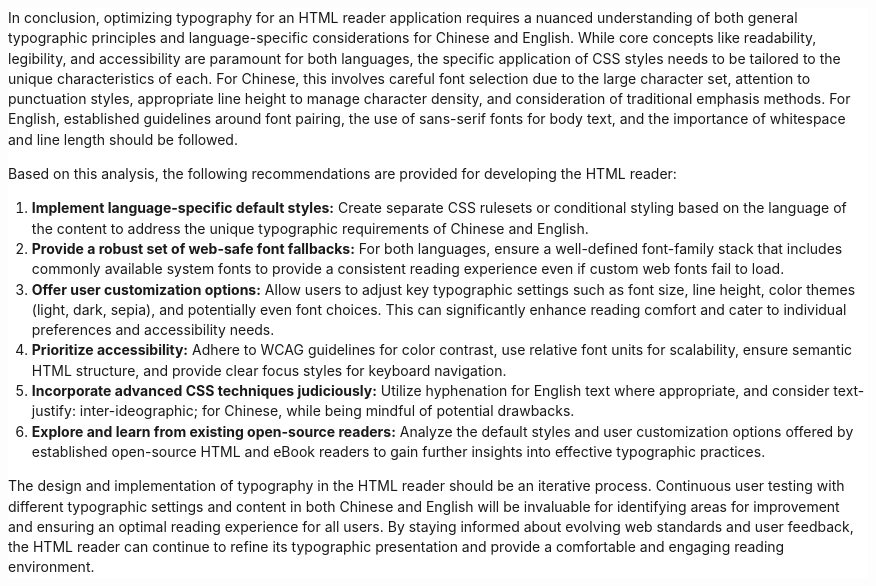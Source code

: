 In conclusion, optimizing typography for an HTML reader application requires a nuanced understanding of both general typographic principles and language-specific considerations for Chinese and English. While core concepts like readability, legibility, and accessibility are paramount for both languages, the specific application of CSS styles needs to be tailored to the unique characteristics of each. For Chinese, this involves careful font selection due to the large character set, attention to punctuation styles, appropriate line height to manage character density, and consideration of traditional emphasis methods. For English, established guidelines around font pairing, the use of sans-serif fonts for body text, and the importance of whitespace and line length should be followed.

Based on this analysis, the following recommendations are provided for developing the HTML reader:

1. **Implement language-specific default styles:** Create separate CSS rulesets or conditional styling based on the language of the content to address the unique typographic requirements of Chinese and English.  
2. **Provide a robust set of web-safe font fallbacks:** For both languages, ensure a well-defined font-family stack that includes commonly available system fonts to provide a consistent reading experience even if custom web fonts fail to load.  
3. **Offer user customization options:** Allow users to adjust key typographic settings such as font size, line height, color themes (light, dark, sepia), and potentially even font choices. This can significantly enhance reading comfort and cater to individual preferences and accessibility needs.  
4. **Prioritize accessibility:** Adhere to WCAG guidelines for color contrast, use relative font units for scalability, ensure semantic HTML structure, and provide clear focus styles for keyboard navigation.  
5. **Incorporate advanced CSS techniques judiciously:** Utilize hyphenation for English text where appropriate, and consider text-justify: inter-ideographic; for Chinese, while being mindful of potential drawbacks.  
6. **Explore and learn from existing open-source readers:** Analyze the default styles and user customization options offered by established open-source HTML and eBook readers to gain further insights into effective typographic practices.

The design and implementation of typography in the HTML reader should be an iterative process. Continuous user testing with different typographic settings and content in both Chinese and English will be invaluable for identifying areas for improvement and ensuring an optimal reading experience for all users. By staying informed about evolving web standards and user feedback, the HTML reader can continue to refine its typographic presentation and provide a comfortable and engaging reading environment.